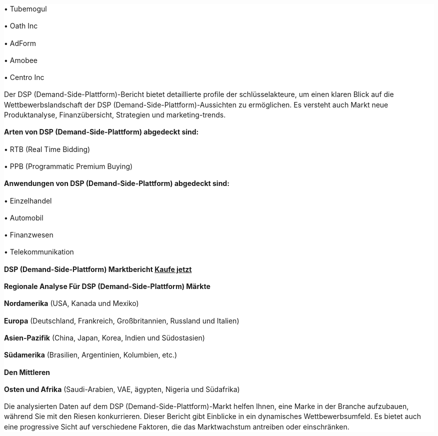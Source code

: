 • Tubemogul

• Oath Inc

• AdForm

• Amobee

• Centro Inc

Der DSP (Demand-Side-Plattform)-Bericht bietet detaillierte profile der schlüsselakteure, um einen klaren Blick auf die Wettbewerbslandschaft der DSP (Demand-Side-Plattform)-Aussichten zu ermöglichen. Es versteht auch Markt neue Produktanalyse, Finanzübersicht, Strategien und marketing-trends.



<strong>Arten von DSP (Demand-Side-Plattform) abgedeckt sind:</strong>

• RTB (Real Time Bidding)

• PPB (Programmatic Premium Buying)



<strong>Anwendungen von DSP (Demand-Side-Plattform) abgedeckt sind:</strong>

• Einzelhandel

• Automobil

• Finanzwesen

• Telekommunikation



<strong>DSP (Demand-Side-Plattform) Marktbericht <a href=https://www.marketresearchupdate.com/buynow/394660>Kaufe jetzt</a></strong>



<strong>Regionale Analyse Für DSP (Demand-Side-Plattform) Märkte</strong>



<strong>Nordamerika</strong> (USA, Kanada und Mexiko)



<strong>Europa</strong> (Deutschland, Frankreich, Großbritannien, Russland und Italien)



<strong>Asien-Pazifik</strong> (China, Japan, Korea, Indien und Südostasien)



<strong>Südamerika</strong> (Brasilien, Argentinien, Kolumbien, etc.)



<strong>Den Mittleren</strong> 

<strong>Osten und Afrika</strong> (Saudi-Arabien, VAE, ägypten, Nigeria und Südafrika)

Die analysierten Daten auf dem DSP (Demand-Side-Plattform)-Markt helfen Ihnen, eine Marke in der Branche aufzubauen, während Sie mit den Riesen konkurrieren. Dieser Bericht gibt Einblicke in ein dynamisches Wettbewerbsumfeld. Es bietet auch eine progressive Sicht auf verschiedene Faktoren, die das Marktwachstum antreiben oder einschränken.
